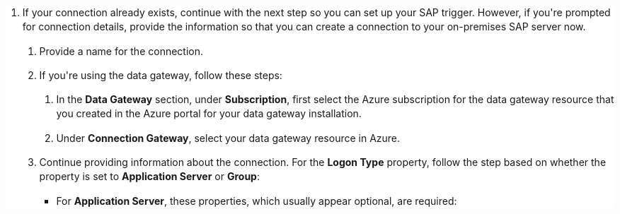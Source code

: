 1. If your connection already exists, continue with the next step so you can set up your SAP trigger. However, if you're prompted for connection details, provide the information so that you can create a connection to your on-premises SAP server now.

   1. Provide a name for the connection.

   1. If you're using the data gateway, follow these steps:

      1. In the **Data Gateway** section, under **Subscription**, first select the Azure subscription for the data gateway resource that you created in the Azure portal for your data gateway installation.

      1. Under **Connection Gateway**, select your data gateway resource in Azure.

   1. Continue providing information about the connection. For the **Logon Type** property, follow the step based on whether the property is set to **Application Server** or **Group**:

      * For **Application Server**, these properties, which usually appear optional, are required:
